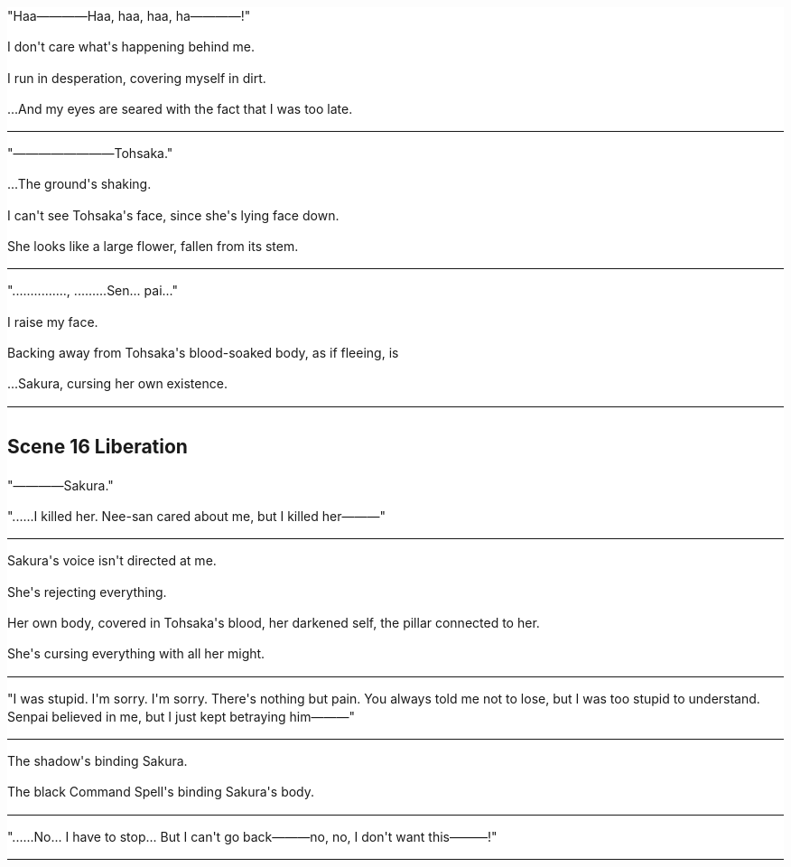 "Haa――――Haa, haa, haa, ha――――!"  
  
I don't care what's happening behind me.  
  
I run in desperation, covering myself in dirt.  
  
...And my eyes are seared with the fact that I was too late.  
  
---  
  
"――――――――Tohsaka."  
  
...The ground's shaking.  
  
I can't see Tohsaka's face, since she's lying face down.  
  
She looks like a large flower, fallen from its stem.  
  
---  
  
"..............., .........Sen... pai..."  
  
I raise my face.  
  
Backing away from Tohsaka's blood-soaked body, as if fleeing, is  
  
...Sakura, cursing her own existence.  
  
---  
  
## Scene 16 Liberation  
  
  
  
"――――Sakura."  
  
"......I killed her. Nee-san cared about me, but I killed her―――"  
  
---  
  
Sakura's voice isn't directed at me.  
  
She's rejecting everything.  
  
Her own body, covered in Tohsaka's blood, her darkened self, the pillar connected to her.  
  
She's cursing everything with all her might.  
  
---  
  
"I was stupid. I'm sorry. I'm sorry. There's nothing but pain. You always told me not to lose, but I was too stupid to understand. Senpai believed in me, but I just kept betraying him―――"  
  
---  
  
The shadow's binding Sakura.  
  
The black Command Spell's binding Sakura's body.  
  
---  
  
"......No... I have to stop... But I can't go back―――no, no, I don't want this―――!"  
  
---  